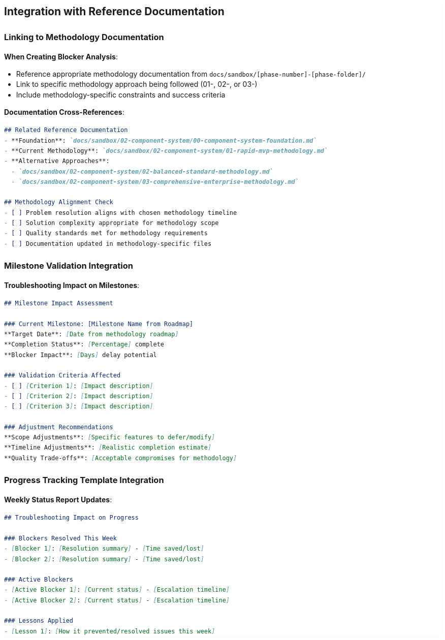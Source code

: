 ## Integration with Reference Documentation

### Linking to Methodology Documentation

**When Creating Blocker Analysis**:
- Reference appropriate methodology documentation from `docs/sandbox/[phase-number]-[phase-folder]/`
- Link to specific methodology approach being followed (01-, 02-, or 03-)
- Include methodology-specific constraints and success criteria

**Documentation Cross-References**:
```markdown
## Related Reference Documentation
- **Foundation**: `docs/sandbox/02-component-system/00-component-system-foundation.md`
- **Current Methodology**: `docs/sandbox/02-component-system/01-rapid-mvp-methodology.md`
- **Alternative Approaches**:
  - `docs/sandbox/02-component-system/02-balanced-standard-methodology.md`
  - `docs/sandbox/02-component-system/03-comprehensive-enterprise-methodology.md`

## Methodology Alignment Check
- [ ] Problem resolution aligns with chosen methodology timeline
- [ ] Solution complexity appropriate for methodology scope
- [ ] Quality standards met for methodology requirements
- [ ] Documentation updated in methodology-specific files
```

### Milestone Validation Integration

**Troubleshooting Impact on Milestones**:
```markdown
## Milestone Impact Assessment

### Current Milestone: [Milestone Name from Roadmap]
**Target Date**: [Date from methodology roadmap]
**Completion Status**: [Percentage] complete
**Blocker Impact**: [Days] delay potential

### Validation Criteria Affected
- [ ] [Criterion 1]: [Impact description]
- [ ] [Criterion 2]: [Impact description]
- [ ] [Criterion 3]: [Impact description]

### Adjustment Recommendations
**Scope Adjustments**: [Specific features to defer/modify]
**Timeline Adjustments**: [Realistic completion estimate]
**Quality Trade-offs**: [Acceptable compromises for methodology]
```

### Progress Tracking Template Integration

**Weekly Status Report Updates**:
```markdown
## Troubleshooting Impact on Progress

### Blockers Resolved This Week
- [Blocker 1]: [Resolution summary] - [Time saved/lost]
- [Blocker 2]: [Resolution summary] - [Time saved/lost]

### Active Blockers
- [Active Blocker 1]: [Current status] - [Escalation timeline]
- [Active Blocker 2]: [Current status] - [Escalation timeline]

### Lessons Applied
- [Lesson 1]: [How it prevented/resolved issues this week]
```

  [styles.active]: isActive,
  [styles.disabled]: isDisabled